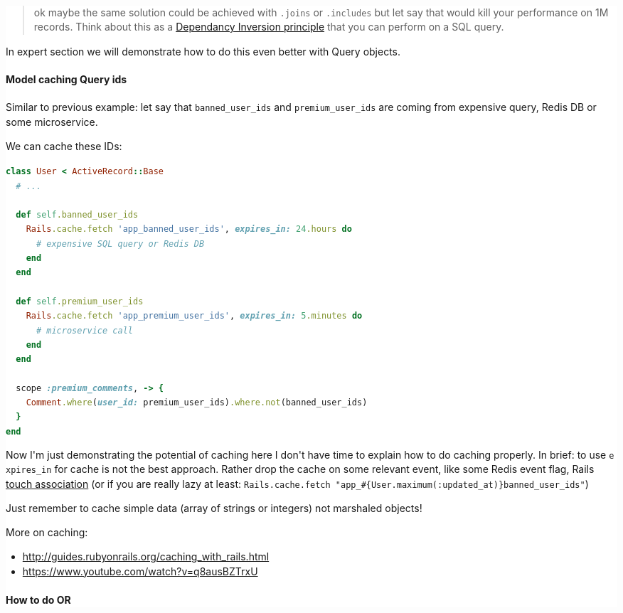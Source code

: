 > ok maybe the same solution could be achieved with `.joins` or `.includes` but let say that would kill
> your performance on 1M records. Think about this as a [Dependancy Inversion principle](https://en.wikipedia.org/wiki/Dependency_inversion_principle)
>  that you can perform on a SQL query.

In expert section we will demonstrate how to do this even better with
Query objects.

#### Model caching Query ids


Similar to previous example: let say that `banned_user_ids` and
`premium_user_ids` are coming from expensive query, Redis DB or some
microservice.

We can cache these IDs:

```ruby
class User < ActiveRecord::Base
  # ...

  def self.banned_user_ids
    Rails.cache.fetch 'app_banned_user_ids', expires_in: 24.hours do
      # expensive SQL query or Redis DB
    end
  end

  def self.premium_user_ids
    Rails.cache.fetch 'app_premium_user_ids', expires_in: 5.minutes do
      # microservice call
    end
  end

  scope :premium_comments, -> {
    Comment.where(user_id: premium_user_ids).where.not(banned_user_ids)
  }
end
```

Now I'm just demonstrating the potential of caching here I don't have
time to explain how to do caching properly. In brief: to use
`expires_in` for cache is not the best approach. Rather drop the cache
on some relevant event, like some Redis event flag, Rails [touch association](http://apidock.com/rails/ActiveRecord/Persistence/touch)
(or if you are really lazy at least: `Rails.cache.fetch "app_#{User.maximum(:updated_at)}banned_user_ids"`)

Just remember to cache simple data (array of strings or integers) not marshaled objects!

More on caching:

* http://guides.rubyonrails.org/caching_with_rails.html
* https://www.youtube.com/watch?v=q8ausBZTrxU

#### How to do OR
